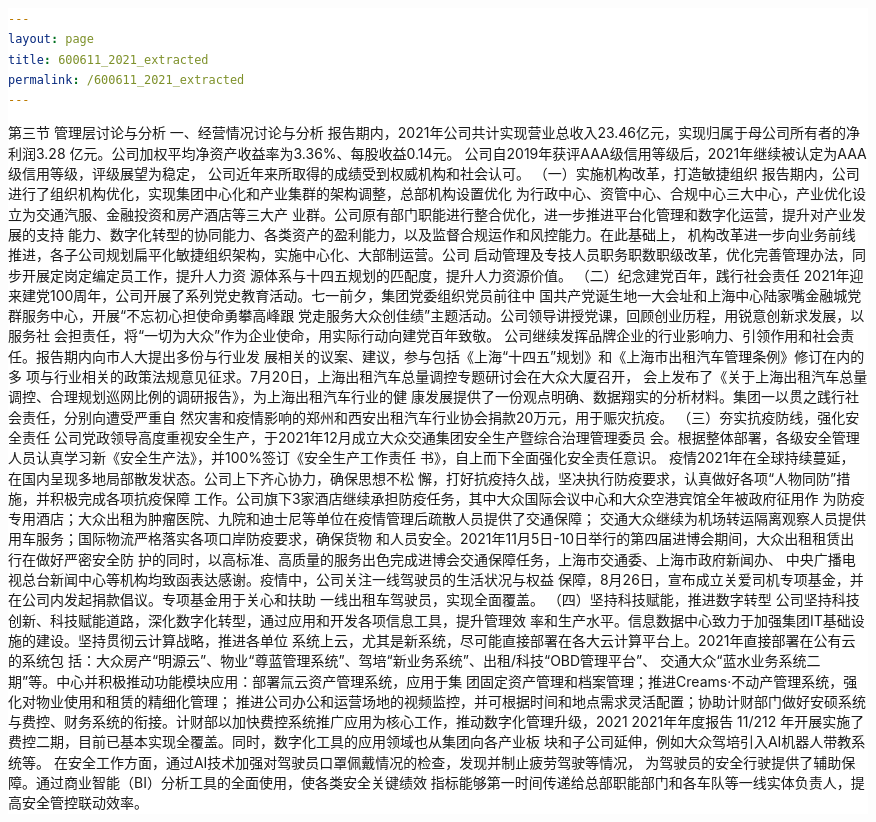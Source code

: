 ```yaml
---
layout: page
title: 600611_2021_extracted
permalink: /600611_2021_extracted
---
```


第三节
管理层讨论与分析
一、经营情况讨论与分析
报告期内，2021年公司共计实现营业总收入23.46亿元，实现归属于母公司所有者的净利润3.28
亿元。公司加权平均净资产收益率为3.36%、每股收益0.14元。
公司自2019年获评AAA级信用等级后，2021年继续被认定为AAA级信用等级，评级展望为稳定，
公司近年来所取得的成绩受到权威机构和社会认可。
（一）实施机构改革，打造敏捷组织
报告期内，公司进行了组织机构优化，实现集团中心化和产业集群的架构调整，总部机构设置优化
为行政中心、资管中心、合规中心三大中心，产业优化设立为交通汽服、金融投资和房产酒店等三大产
业群。公司原有部门职能进行整合优化，进一步推进平台化管理和数字化运营，提升对产业发展的支持
能力、数字化转型的协同能力、各类资产的盈利能力，以及监督合规运作和风控能力。在此基础上，
机构改革进一步向业务前线推进，各子公司规划扁平化敏捷组织架构，实施中心化、大部制运营。公司
启动管理及专技人员职务职数职级改革，优化完善管理办法，同步开展定岗定编定员工作，提升人力资
源体系与十四五规划的匹配度，提升人力资源价值。
（二）纪念建党百年，践行社会责任
2021年迎来建党100周年，公司开展了系列党史教育活动。七一前夕，集团党委组织党员前往中
国共产党诞生地一大会址和上海中心陆家嘴金融城党群服务中心，开展“不忘初心担使命勇攀高峰跟
党走服务大众创佳绩”主题活动。公司领导讲授党课，回顾创业历程，用锐意创新求发展，以服务社
会担责任，将“一切为大众”作为企业使命，用实际行动向建党百年致敬。
公司继续发挥品牌企业的行业影响力、引领作用和社会责任。报告期内向市人大提出多份与行业发
展相关的议案、建议，参与包括《上海“十四五”规划》和《上海市出租汽车管理条例》修订在内的多
项与行业相关的政策法规意见征求。7月20日，上海出租汽车总量调控专题研讨会在大众大厦召开，
会上发布了《关于上海出租汽车总量调控、合理规划巡网比例的调研报告》，为上海出租汽车行业的健
康发展提供了一份观点明确、数据翔实的分析材料。集团一以贯之践行社会责任，分别向遭受严重自
然灾害和疫情影响的郑州和西安出租汽车行业协会捐款20万元，用于赈灾抗疫。
（三）夯实抗疫防线，强化安全责任
公司党政领导高度重视安全生产，于2021年12月成立大众交通集团安全生产暨综合治理管理委员
会。根据整体部署，各级安全管理人员认真学习新《安全生产法》，并100%签订《安全生产工作责任
书》，自上而下全面强化安全责任意识。
疫情2021年在全球持续蔓延，在国内呈现多地局部散发状态。公司上下齐心协力，确保思想不松
懈，打好抗疫持久战，坚决执行防疫要求，认真做好各项“人物同防”措施，并积极完成各项抗疫保障
工作。公司旗下3家酒店继续承担防疫任务，其中大众国际会议中心和大众空港宾馆全年被政府征用作
为防疫专用酒店；大众出租为肿瘤医院、九院和迪士尼等单位在疫情管理后疏散人员提供了交通保障；
交通大众继续为机场转运隔离观察人员提供用车服务；国际物流严格落实各项口岸防疫要求，确保货物
和人员安全。2021年11月5日-10日举行的第四届进博会期间，大众出租租赁出行在做好严密安全防
护的同时，以高标准、高质量的服务出色完成进博会交通保障任务，上海市交通委、上海市政府新闻办、
中央广播电视总台新闻中心等机构均致函表达感谢。疫情中，公司关注一线驾驶员的生活状况与权益
保障，8月26日，宣布成立关爱司机专项基金，并在公司内发起捐款倡议。专项基金用于关心和扶助
一线出租车驾驶员，实现全面覆盖。
（四）坚持科技赋能，推进数字转型
公司坚持科技创新、科技赋能道路，深化数字化转型，通过应用和开发各项信息工具，提升管理效
率和生产水平。信息数据中心致力于加强集团IT基础设施的建设。坚持贯彻云计算战略，推进各单位
系统上云，尤其是新系统，尽可能直接部署在各大云计算平台上。2021年直接部署在公有云的系统包
括：大众房产“明源云”、物业“尊蓝管理系统”、驾培“新业务系统”、出租/科技“OBD管理平台”、
交通大众“蓝水业务系统二期”等。中心并积极推动功能模块应用：部署氚云资产管理系统，应用于集
团固定资产管理和档案管理；推进Creams·不动产管理系统，强化对物业使用和租赁的精细化管理；
推进公司办公和运营场地的视频监控，并可根据时间和地点需求灵活配置；协助计财部门做好安硕系统
与费控、财务系统的衔接。计财部以加快费控系统推广应用为核心工作，推动数字化管理升级，2021
2021年年度报告
11/212
年开展实施了费控二期，目前已基本实现全覆盖。同时，数字化工具的应用领域也从集团向各产业板
块和子公司延伸，例如大众驾培引入AI机器人带教系统等。
在安全工作方面，通过AI技术加强对驾驶员口罩佩戴情况的检查，发现并制止疲劳驾驶等情况，
为驾驶员的安全行驶提供了辅助保障。通过商业智能（BI）分析工具的全面使用，使各类安全关键绩效
指标能够第一时间传递给总部职能部门和各车队等一线实体负责人，提高安全管控联动效率。